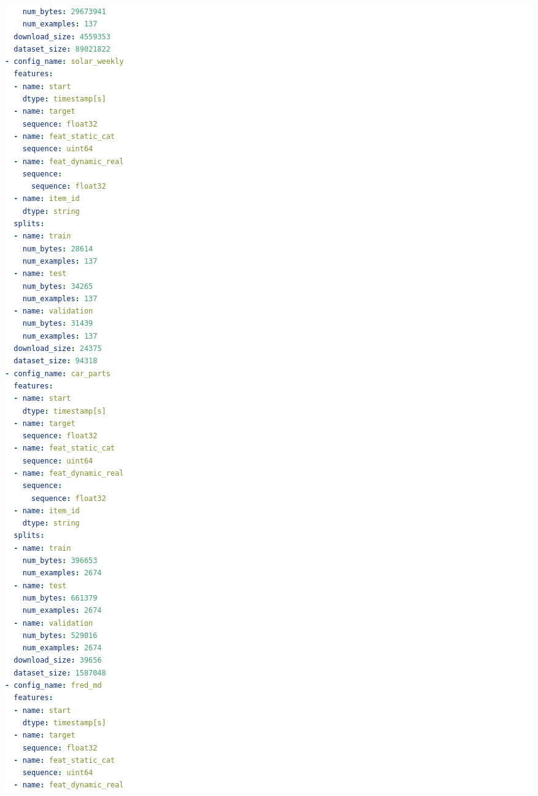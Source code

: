```yaml
    num_bytes: 29673941
    num_examples: 137
  download_size: 4559353
  dataset_size: 89021822
- config_name: solar_weekly
  features:
  - name: start
    dtype: timestamp[s]
  - name: target
    sequence: float32
  - name: feat_static_cat
    sequence: uint64
  - name: feat_dynamic_real
    sequence:
      sequence: float32
  - name: item_id
    dtype: string
  splits:
  - name: train
    num_bytes: 28614
    num_examples: 137
  - name: test
    num_bytes: 34265
    num_examples: 137
  - name: validation
    num_bytes: 31439
    num_examples: 137
  download_size: 24375
  dataset_size: 94318
- config_name: car_parts
  features:
  - name: start
    dtype: timestamp[s]
  - name: target
    sequence: float32
  - name: feat_static_cat
    sequence: uint64
  - name: feat_dynamic_real
    sequence:
      sequence: float32
  - name: item_id
    dtype: string
  splits:
  - name: train
    num_bytes: 396653
    num_examples: 2674
  - name: test
    num_bytes: 661379
    num_examples: 2674
  - name: validation
    num_bytes: 529016
    num_examples: 2674
  download_size: 39656
  dataset_size: 1587048
- config_name: fred_md
  features:
  - name: start
    dtype: timestamp[s]
  - name: target
    sequence: float32
  - name: feat_static_cat
    sequence: uint64
  - name: feat_dynamic_real
```